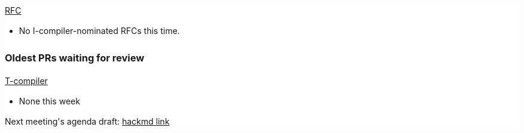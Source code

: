 [RFC](https://github.com/rust-lang/rfcs/issues?q=is%3Aopen+label%3AI-compiler-nominated)
- No I-compiler-nominated RFCs this time.

### Oldest PRs waiting for review

[T-compiler](https://github.com/rust-lang/rust/pulls?q=is%3Apr+is%3Aopen+sort%3Aupdated-asc+label%3AS-waiting-on-review+draft%3Afalse+label%3AT-compiler)
- None this week

Next meeting's agenda draft: [hackmd link](https://hackmd.io/6J5geYyNTPaygqEbxAWLIg)
